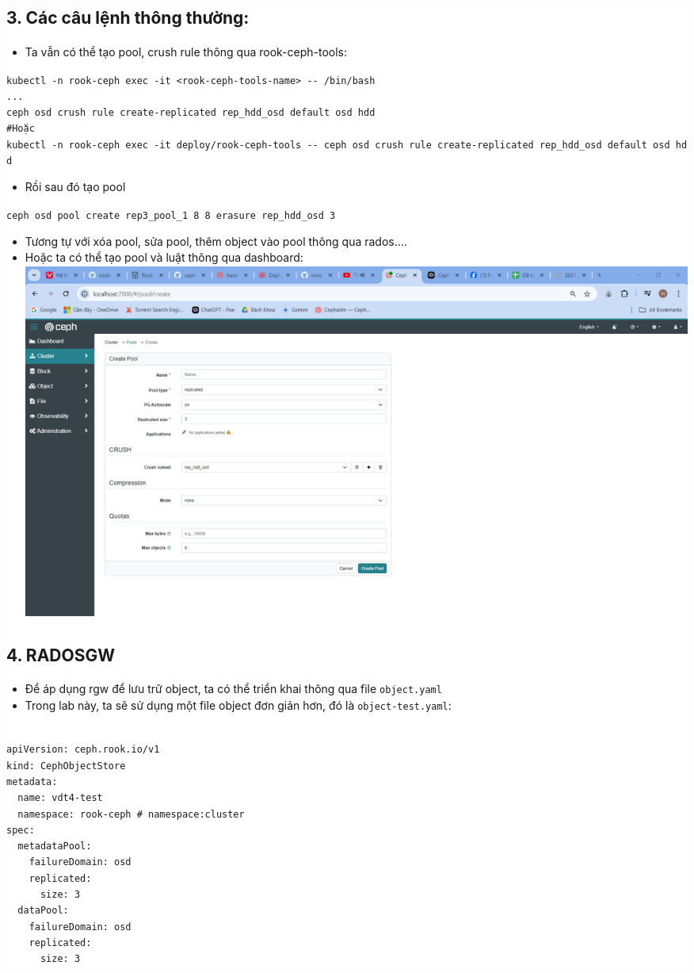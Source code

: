 ## 3. Các câu lệnh thông thường:

- Ta vẫn có thể tạo pool, crush rule thông qua rook-ceph-tools:

```
kubectl -n rook-ceph exec -it <rook-ceph-tools-name> -- /bin/bash
...
ceph osd crush rule create-replicated rep_hdd_osd default osd hdd
#Hoặc
kubectl -n rook-ceph exec -it deploy/rook-ceph-tools -- ceph osd crush rule create-replicated rep_hdd_osd default osd hdd
```
- Rồi sau đó tạo pool 
```
ceph osd pool create rep3_pool_1 8 8 erasure rep_hdd_osd 3

```
- Tương tự với xóa pool, sửa pool, thêm object vào pool thông qua rados....
- Hoặc ta có thể tạo pool và luật thông qua dashboard:
![alt text](../Picture/ceph-rook-pool-ui.png)


## 4. RADOSGW
- Để áp dụng rgw để lưu trữ object, ta có thể triển khai thông qua file `object.yaml`
- Trong lab này, ta sẽ sử dụng một file object đơn giản hơn, đó là `object-test.yaml`:
```

apiVersion: ceph.rook.io/v1
kind: CephObjectStore
metadata:
  name: vdt4-test
  namespace: rook-ceph # namespace:cluster
spec:
  metadataPool:
    failureDomain: osd
    replicated:
      size: 3
  dataPool:
    failureDomain: osd
    replicated:
      size: 3
```